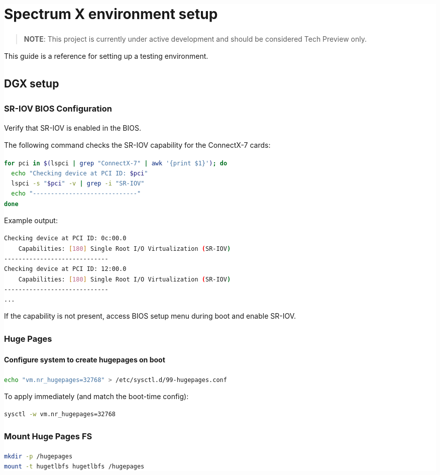 # Spectrum X environment setup

> __NOTE__: This project is currently under active development and should be considered Tech Preview only.

This guide is a reference for setting up a testing environment.


## DGX setup

### SR-IOV BIOS Configuration

Verify that SR-IOV is enabled in the BIOS.

The following command checks the SR-IOV capability for the ConnectX-7 cards:

```bash
for pci in $(lspci | grep "ConnectX-7" | awk '{print $1}'); do
  echo "Checking device at PCI ID: $pci"
  lspci -s "$pci" -v | grep -i "SR-IOV"
  echo "-----------------------------"
done
```

Example output:

```bash
Checking device at PCI ID: 0c:00.0
	Capabilities: [180] Single Root I/O Virtualization (SR-IOV)
-----------------------------
Checking device at PCI ID: 12:00.0
	Capabilities: [180] Single Root I/O Virtualization (SR-IOV)
-----------------------------
...
```

If the capability is not present, access BIOS setup menu during boot and enable SR-IOV.

### Huge Pages

#### Configure system to create hugepages on boot

```bash
echo "vm.nr_hugepages=32768" > /etc/sysctl.d/99-hugepages.conf
```

To apply immediately (and match the boot-time config):

```bash
sysctl -w vm.nr_hugepages=32768
```

### Mount Huge Pages FS

```bash
mkdir -p /hugepages
mount -t hugetlbfs hugetlbfs /hugepages
```
